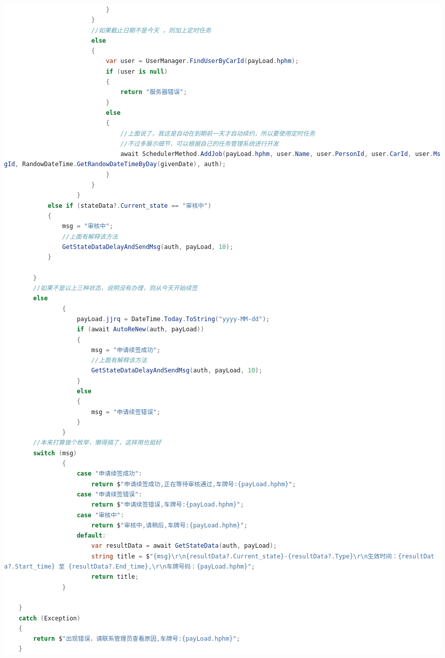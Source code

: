 ```csharp
                            }
                        }
                        //如果截止日期不是今天 ，则加上定时任务
                        else
                        {
                            var user = UserManager.FindUserByCarId(payLoad.hphm);
                            if (user is null)
                            {
                                return "服务器错误";
                            }
                            else
                            {
                                //上面说了，我这是自动在到期前一天才自动续约，所以要使用定时任务
                                //不过多展示细节，可以根据自己的任务管理系统进行开发
                                await SchedulerMethod.AddJob(payLoad.hphm, user.Name, user.PersonId, user.CarId, user.MsgId, RandowDateTime.GetRandowDateTimeByDay(givenDate), auth);
                            }
                        }
                    }
            else if (stateData?.Current_state == "审核中")
            {
                msg = "审核中";
                //上面有解释该方法
                GetStateDataDelayAndSendMsg(auth, payLoad, 10);
            }
            
        }
        //如果不是以上三种状态，说明没有办理，则从今天开始续签
        else
                {
                    payLoad.jjrq = DateTime.Today.ToString("yyyy-MM-dd");
                    if (await AutoReNew(auth, payLoad))
                    {
                        msg = "申请续签成功";
                        //上面有解释该方法
                        GetStateDataDelayAndSendMsg(auth, payLoad, 10);
                    }
                    else
                    {
                        msg = "申请续签错误";
                    }
                }
        //本来打算做个枚举，懒得搞了，这样用也挺好
        switch (msg)
                {
                    case "申请续签成功":
                        return $"申请续签成功,正在等待审核通过,车牌号:{payLoad.hphm}";
                    case "申请续签错误":
                        return $"申请续签错误,车牌号:{payLoad.hphm}";
                    case "审核中":
                        return $"审核中,请稍后,车牌号:{payLoad.hphm}";
                    default:
                        var resultData = await GetStateData(auth, payLoad);
                        string title = $"{msg}\r\n{resultData?.Current_state}-{resultData?.Type}\r\n生效时间：{resultData?.Start_time} 至 {resultData?.End_time},\r\n车牌号码：{payLoad.hphm}";
                        return title;
                }

    }
    catch (Exception)
    {
        return $"出现错误，请联系管理员查看原因,车牌号:{payLoad.hphm}";
    }
```
